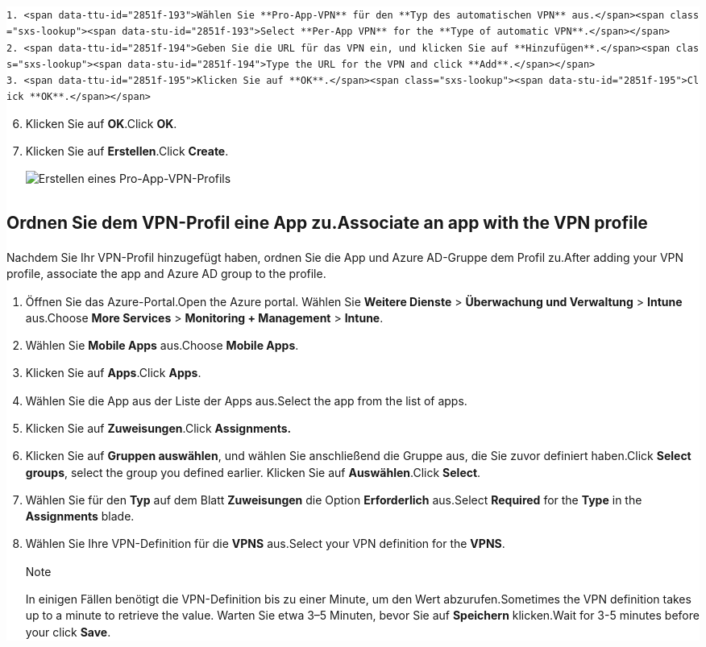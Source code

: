     1. <span data-ttu-id="2851f-193">Wählen Sie **Pro-App-VPN** für den **Typ des automatischen VPN** aus.</span><span class="sxs-lookup"><span data-stu-id="2851f-193">Select **Per-App VPN** for the **Type of automatic VPN**.</span></span>
    2. <span data-ttu-id="2851f-194">Geben Sie die URL für das VPN ein, und klicken Sie auf **Hinzufügen**.</span><span class="sxs-lookup"><span data-stu-id="2851f-194">Type the URL for the VPN and click **Add**.</span></span>
    3. <span data-ttu-id="2851f-195">Klicken Sie auf **OK**.</span><span class="sxs-lookup"><span data-stu-id="2851f-195">Click **OK**.</span></span>
6. <span data-ttu-id="2851f-196">Klicken Sie auf **OK**.</span><span class="sxs-lookup"><span data-stu-id="2851f-196">Click **OK**.</span></span>
7. <span data-ttu-id="2851f-197">Klicken Sie auf **Erstellen**.</span><span class="sxs-lookup"><span data-stu-id="2851f-197">Click **Create**.</span></span>

    ![Erstellen eines Pro-App-VPN-Profils](media\vpn-per-app-create-vpn-profile.png)


## <a name="associate-an-app-with-the-vpn-profile"></a><span data-ttu-id="2851f-199">Ordnen Sie dem VPN-Profil eine App zu.</span><span class="sxs-lookup"><span data-stu-id="2851f-199">Associate an app with the VPN profile</span></span>

<span data-ttu-id="2851f-200">Nachdem Sie Ihr VPN-Profil hinzugefügt haben, ordnen Sie die App und Azure AD-Gruppe dem Profil zu.</span><span class="sxs-lookup"><span data-stu-id="2851f-200">After adding your VPN profile, associate the app and Azure AD group to the profile.</span></span>

1. <span data-ttu-id="2851f-201">Öffnen Sie das Azure-Portal.</span><span class="sxs-lookup"><span data-stu-id="2851f-201">Open the Azure portal.</span></span> <span data-ttu-id="2851f-202">Wählen Sie **Weitere Dienste** > **Überwachung und Verwaltung** > **Intune** aus.</span><span class="sxs-lookup"><span data-stu-id="2851f-202">Choose **More Services** > **Monitoring + Management** > **Intune**.</span></span>
2. <span data-ttu-id="2851f-203">Wählen Sie **Mobile Apps** aus.</span><span class="sxs-lookup"><span data-stu-id="2851f-203">Choose **Mobile Apps**.</span></span>
3. <span data-ttu-id="2851f-204">Klicken Sie auf **Apps**.</span><span class="sxs-lookup"><span data-stu-id="2851f-204">Click **Apps**.</span></span>
4. <span data-ttu-id="2851f-205">Wählen Sie die App aus der Liste der Apps aus.</span><span class="sxs-lookup"><span data-stu-id="2851f-205">Select the app from the list of apps.</span></span>
5. <span data-ttu-id="2851f-206">Klicken Sie auf **Zuweisungen**.</span><span class="sxs-lookup"><span data-stu-id="2851f-206">Click **Assignments.**</span></span>
6. <span data-ttu-id="2851f-207">Klicken Sie auf **Gruppen auswählen**, und wählen Sie anschließend die Gruppe aus, die Sie zuvor definiert haben.</span><span class="sxs-lookup"><span data-stu-id="2851f-207">Click **Select groups**, select the group you defined earlier.</span></span> <span data-ttu-id="2851f-208">Klicken Sie auf **Auswählen**.</span><span class="sxs-lookup"><span data-stu-id="2851f-208">Click **Select**.</span></span>
7. <span data-ttu-id="2851f-209">Wählen Sie für den **Typ** auf dem Blatt **Zuweisungen** die Option **Erforderlich** aus.</span><span class="sxs-lookup"><span data-stu-id="2851f-209">Select **Required** for the **Type** in the **Assignments** blade.</span></span>
8. <span data-ttu-id="2851f-210">Wählen Sie Ihre VPN-Definition für die **VPNS** aus.</span><span class="sxs-lookup"><span data-stu-id="2851f-210">Select your VPN definition for the **VPNS**.</span></span>
 
    > [!NOTE]  
    > <span data-ttu-id="2851f-211">In einigen Fällen benötigt die VPN-Definition bis zu einer Minute, um den Wert abzurufen.</span><span class="sxs-lookup"><span data-stu-id="2851f-211">Sometimes the VPN definition takes up to a minute to retrieve the value.</span></span> <span data-ttu-id="2851f-212">Warten Sie etwa 3–5 Minuten, bevor Sie auf **Speichern** klicken.</span><span class="sxs-lookup"><span data-stu-id="2851f-212">Wait for 3-5 minutes before your click **Save**.</span></span>
